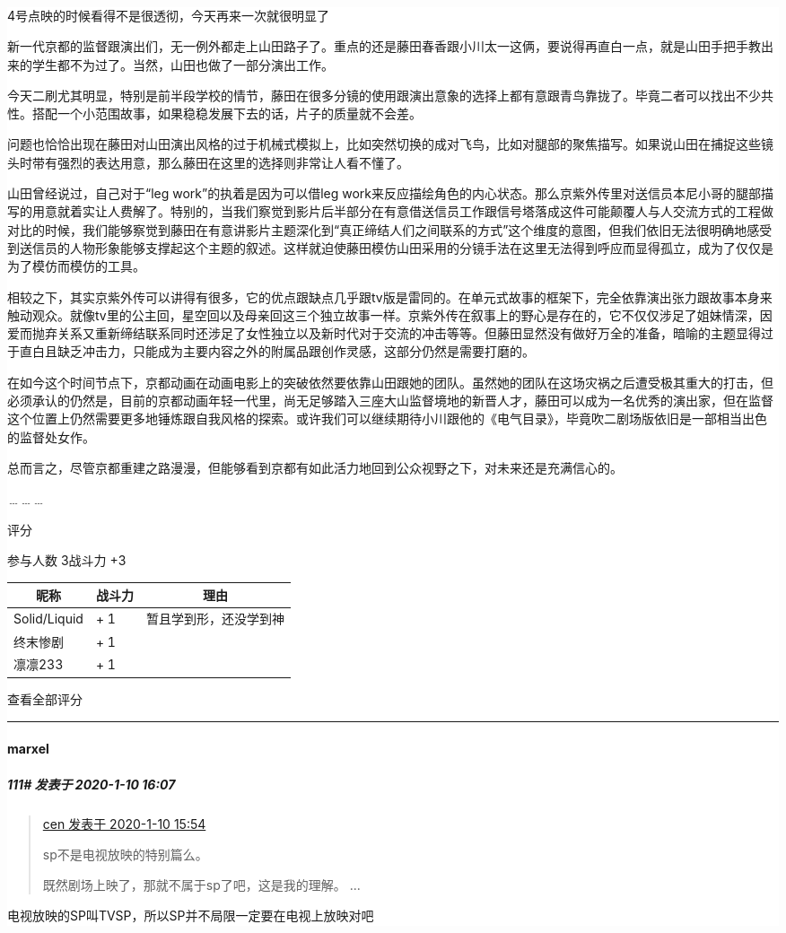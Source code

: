 


4号点映的时候看得不是很透彻，今天再来一次就很明显了

新一代京都的监督跟演出们，无一例外都走上山田路子了。重点的还是藤田春香跟小川太一这俩，要说得再直白一点，就是山田手把手教出来的学生都不为过了。当然，山田也做了一部分演出工作。

今天二刷尤其明显，特别是前半段学校的情节，藤田在很多分镜的使用跟演出意象的选择上都有意跟青鸟靠拢了。毕竟二者可以找出不少共性。搭配一个小范围故事，如果稳稳发展下去的话，片子的质量就不会差。

问题也恰恰出现在藤田对山田演出风格的过于机械式模拟上，比如突然切换的成对飞鸟，比如对腿部的聚焦描写。如果说山田在捕捉这些镜头时带有强烈的表达用意，那么藤田在这里的选择则非常让人看不懂了。

山田曾经说过，自己对于“leg work”的执着是因为可以借leg work来反应描绘角色的内心状态。那么京紫外传里对送信员本尼小哥的腿部描写的用意就着实让人费解了。特别的，当我们察觉到影片后半部分在有意借送信员工作跟信号塔落成这件可能颠覆人与人交流方式的工程做对比的时候，我们能够察觉到藤田在有意讲影片主题深化到“真正缔结人们之间联系的方式”这个维度的意图，但我们依旧无法很明确地感受到送信员的人物形象能够支撑起这个主题的叙述。这样就迫使藤田模仿山田采用的分镜手法在这里无法得到呼应而显得孤立，成为了仅仅是为了模仿而模仿的工具。

相较之下，其实京紫外传可以讲得有很多，它的优点跟缺点几乎跟tv版是雷同的。在单元式故事的框架下，完全依靠演出张力跟故事本身来触动观众。就像tv里的公主回，星空回以及母亲回这三个独立故事一样。京紫外传在叙事上的野心是存在的，它不仅仅涉足了姐妹情深，因爱而抛弃关系又重新缔结联系同时还涉足了女性独立以及新时代对于交流的冲击等等。但藤田显然没有做好万全的准备，暗喻的主题显得过于直白且缺乏冲击力，只能成为主要内容之外的附属品跟创作灵感，这部分仍然是需要打磨的。

在如今这个时间节点下，京都动画在动画电影上的突破依然要依靠山田跟她的团队。虽然她的团队在这场灾祸之后遭受极其重大的打击，但必须承认的仍然是，目前的京都动画年轻一代里，尚无足够踏入三座大山监督境地的新晋人才，藤田可以成为一名优秀的演出家，但在监督这个位置上仍然需要更多地锤炼跟自我风格的探索。或许我们可以继续期待小川跟他的《电气目录》，毕竟吹二剧场版依旧是一部相当出色的监督处女作。

总而言之，尽管京都重建之路漫漫，但能够看到京都有如此活力地回到公众视野之下，对未来还是充满信心的。



﹍﹍﹍

评分





 参与人数 3战斗力 +3

|昵称|战斗力|理由|
|----|---|---|
| Solid/Liquid| + 1|暂且学到形，还没学到神|
| 终末惨剧| + 1||
| 凛凛233| + 1||



查看全部评分






*****

####  marxel  
##### 111#       发表于 2020-1-10 16:07



<blockquote><a href="httphttps://bbs.saraba1st.com/2b/forum.php?mod=redirect&amp;goto=findpost&amp;pid=46144564&amp;ptid=1905844" target="_blank">cen 发表于 2020-1-10 15:54</a>

sp不是电视放映的特别篇么。

既然剧场上映了，那就不属于sp了吧，这是我的理解。 ...</blockquote>
电视放映的SP叫TVSP，所以SP并不局限一定要在电视上放映对吧
